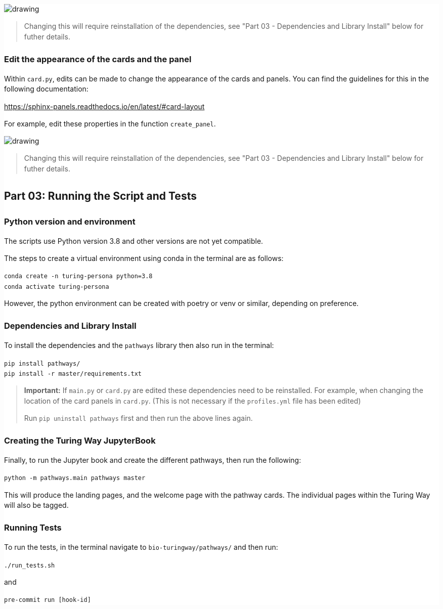 <img src="images/image_cardfunction.png" alt="drawing" width="800"/>


> Changing this will require reinstallation of the dependencies, see "Part 03 - Dependencies and Library Install" below for futher details.

### Edit the appearance of the cards and the panel

Within `card.py`, edits can be made to change the appearance of the cards and panels. You can find the guidelines for this in the following documentation:

https://sphinx-panels.readthedocs.io/en/latest/#card-layout

For example, edit these properties in the function `create_panel`.

<img src="images/image_panelfunction.png" alt="drawing" width="600"/>

> Changing this will require reinstallation of the dependencies, see "Part 03 - Dependencies and Library Install" below for futher details.

## Part 03: Running the Script and Tests

### Python version and environment
The scripts use Python version 3.8 and other versions are not yet compatible.

The steps to create a virtual environment using conda in the terminal are as follows:

```
conda create -n turing-persona python=3.8
conda activate turing-persona
```
However, the python environment can be created with poetry or venv or similar, depending on preference.

### Dependencies and Library Install

To install the dependencies and the `pathways` library then also run in the terminal:

```
pip install pathways/
pip install -r master/requirements.txt
```
> **Important:** If `main.py` or `card.py` are edited these dependencies need to be reinstalled. For example, when changing the location of the card panels in `card.py`. (This is not necessary if the `profiles.yml` file has been edited)
>
>Run `pip uninstall pathways` first and then run the above lines again.

### Creating the Turing Way JupyterBook
Finally, to run the Jupyter book and create the different pathways, then run the following:

`python -m pathways.main pathways master`

This will produce the landing pages, and the welcome page with the pathway cards. The individual pages within the Turing Way will also be tagged.

### Running Tests

To run the tests, in the terminal navigate to `bio-turingway/pathways/` and then run:

`./run_tests.sh`

and

`pre-commit run [hook-id]`
